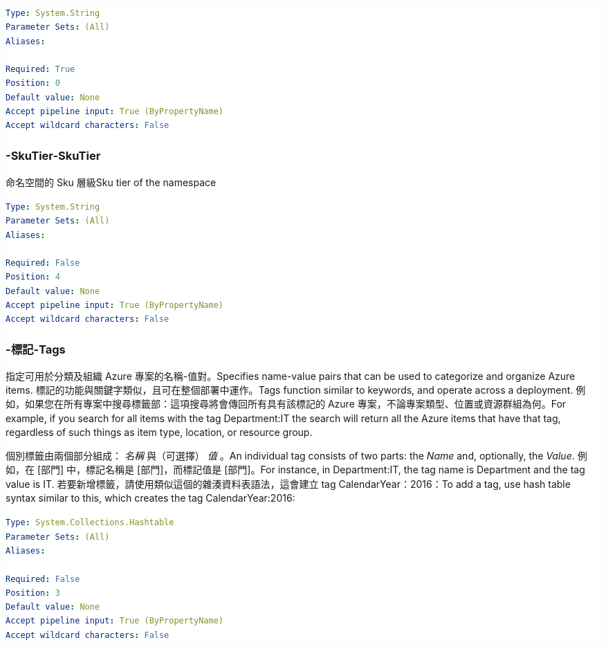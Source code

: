 ```yaml
Type: System.String
Parameter Sets: (All)
Aliases: 

Required: True
Position: 0
Default value: None
Accept pipeline input: True (ByPropertyName)
Accept wildcard characters: False
```

### <span data-ttu-id="80c29-133">-SkuTier</span><span class="sxs-lookup"><span data-stu-id="80c29-133">-SkuTier</span></span>
<span data-ttu-id="80c29-134">命名空間的 Sku 層級</span><span class="sxs-lookup"><span data-stu-id="80c29-134">Sku tier of the namespace</span></span>

```yaml
Type: System.String
Parameter Sets: (All)
Aliases: 

Required: False
Position: 4
Default value: None
Accept pipeline input: True (ByPropertyName)
Accept wildcard characters: False
```

### <span data-ttu-id="80c29-135">-標記</span><span class="sxs-lookup"><span data-stu-id="80c29-135">-Tags</span></span>
<span data-ttu-id="80c29-136">指定可用於分類及組織 Azure 專案的名稱-值對。</span><span class="sxs-lookup"><span data-stu-id="80c29-136">Specifies name-value pairs that can be used to categorize and organize Azure items.</span></span>
<span data-ttu-id="80c29-137">標記的功能與關鍵字類似，且可在整個部署中運作。</span><span class="sxs-lookup"><span data-stu-id="80c29-137">Tags function similar to keywords, and operate across a deployment.</span></span>
<span data-ttu-id="80c29-138">例如，如果您在所有專案中搜尋標籤部：這項搜尋將會傳回所有具有該標記的 Azure 專案，不論專案類型、位置或資源群組為何。</span><span class="sxs-lookup"><span data-stu-id="80c29-138">For example, if you search for all items with the tag Department:IT the search will return all the Azure items that have that tag, regardless of such things as item type, location, or resource group.</span></span>

<span data-ttu-id="80c29-139">個別標籤由兩個部分組成： *名稱* 與（可選擇） *值* 。</span><span class="sxs-lookup"><span data-stu-id="80c29-139">An individual tag consists of two parts: the *Name* and, optionally, the *Value*.</span></span>
<span data-ttu-id="80c29-140">例如，在 [部門] 中，標記名稱是 [部門]，而標記值是 [部門]。</span><span class="sxs-lookup"><span data-stu-id="80c29-140">For instance, in Department:IT, the tag name is Department and the tag value is IT.</span></span>
<span data-ttu-id="80c29-141">若要新增標籤，請使用類似這個的雜湊資料表語法，這會建立 tag CalendarYear：2016：</span><span class="sxs-lookup"><span data-stu-id="80c29-141">To add a tag, use hash table syntax similar to this, which creates the tag CalendarYear:2016:</span></span>

```yaml
Type: System.Collections.Hashtable
Parameter Sets: (All)
Aliases: 

Required: False
Position: 3
Default value: None
Accept pipeline input: True (ByPropertyName)
Accept wildcard characters: False
```
